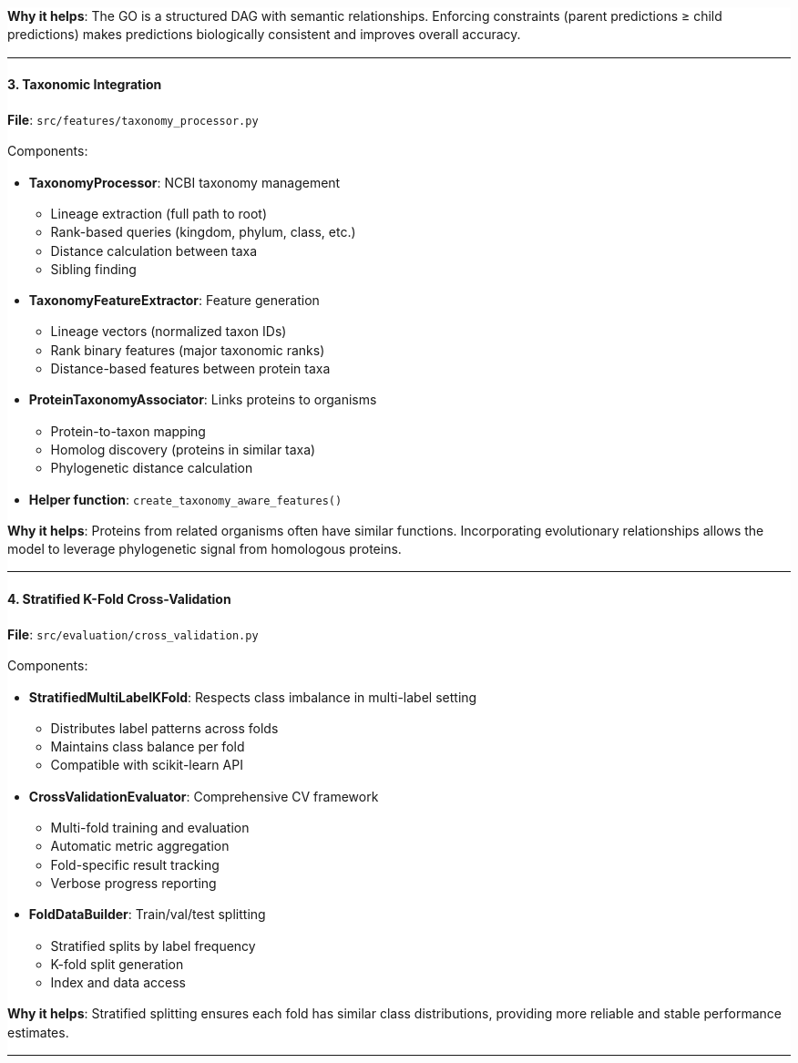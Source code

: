 **Why it helps**: The GO is a structured DAG with semantic relationships. Enforcing constraints (parent predictions ≥ child predictions) makes predictions biologically consistent and improves overall accuracy.

---

#### 3. Taxonomic Integration
**File**: `src/features/taxonomy_processor.py`

Components:
- **TaxonomyProcessor**: NCBI taxonomy management
  - Lineage extraction (full path to root)
  - Rank-based queries (kingdom, phylum, class, etc.)
  - Distance calculation between taxa
  - Sibling finding

- **TaxonomyFeatureExtractor**: Feature generation
  - Lineage vectors (normalized taxon IDs)
  - Rank binary features (major taxonomic ranks)
  - Distance-based features between protein taxa

- **ProteinTaxonomyAssociator**: Links proteins to organisms
  - Protein-to-taxon mapping
  - Homolog discovery (proteins in similar taxa)
  - Phylogenetic distance calculation

- **Helper function**: `create_taxonomy_aware_features()`

**Why it helps**: Proteins from related organisms often have similar functions. Incorporating evolutionary relationships allows the model to leverage phylogenetic signal from homologous proteins.

---

#### 4. Stratified K-Fold Cross-Validation
**File**: `src/evaluation/cross_validation.py`

Components:
- **StratifiedMultiLabelKFold**: Respects class imbalance in multi-label setting
  - Distributes label patterns across folds
  - Maintains class balance per fold
  - Compatible with scikit-learn API

- **CrossValidationEvaluator**: Comprehensive CV framework
  - Multi-fold training and evaluation
  - Automatic metric aggregation
  - Fold-specific result tracking
  - Verbose progress reporting

- **FoldDataBuilder**: Train/val/test splitting
  - Stratified splits by label frequency
  - K-fold split generation
  - Index and data access

**Why it helps**: Stratified splitting ensures each fold has similar class distributions, providing more reliable and stable performance estimates.

---